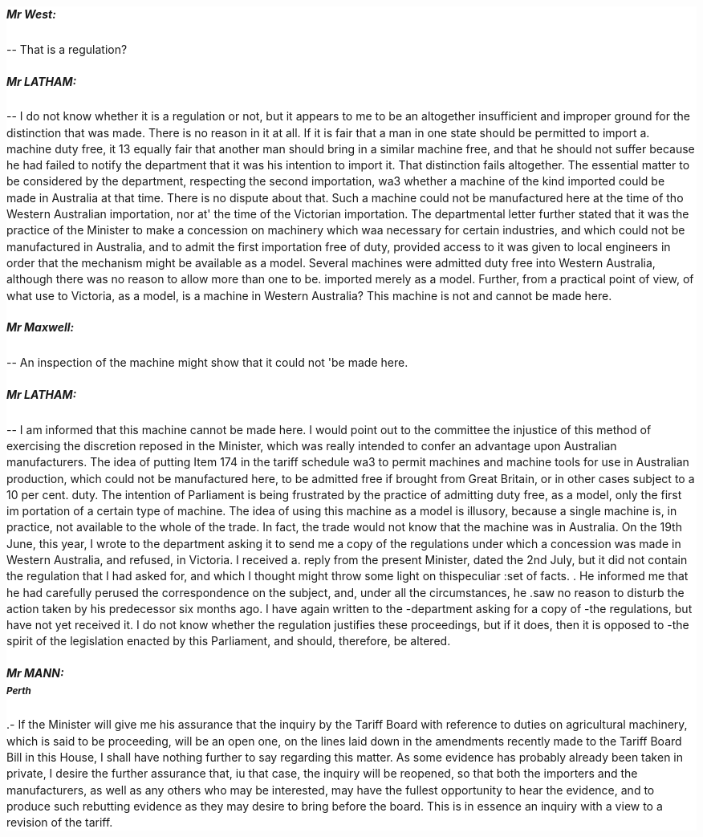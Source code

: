##### Mr West:

--  That is a regulation? 

##### Mr LATHAM:

-- I do not know whether it is a regulation or not, but it appears to me to be an altogether insufficient and improper ground for the distinction that was made. There is no reason in it at all. If it is fair that a man in one state should be permitted to import a. machine duty free, it 13 equally fair that another man should bring in a similar machine free, and that he should not suffer because he had failed to notify the department that it was his intention to import it. That distinction fails altogether. The essential matter to be considered by the department, respecting the second importation, wa3 whether a machine of the kind imported could be made in Australia at that time. There is no dispute about that. Such a machine could not be manufactured here at the time of tho Western Australian importation, nor at' the time of the Victorian importation. The departmental letter further stated that it was the practice of the Minister to make a concession on machinery which waa necessary for certain industries, and which could not be manufactured in Australia, and to admit the first importation free of duty, provided access to it was given to local engineers in order that the mechanism might be available as a model. Several machines were admitted duty free into Western Australia, although there was no reason to allow more than one to be. imported merely as a model. Further, from a practical point of view, of what use to Victoria, as a model, is a machine in Western Australia? This machine is not and cannot be made here. 

##### Mr Maxwell:

-- An inspection of the machine might show that it could not 'be made here. 

##### Mr LATHAM:

-- I am informed that this machine cannot be made here. I would point out to the committee the injustice of this method of exercising the discretion reposed in the Minister, which was really intended to confer an advantage upon Australian manufacturers. The idea of putting Item 174 in the tariff schedule wa3 to permit machines and machine tools for use in Australian production, which could not be manufactured here, to be admitted free if brought from Great Britain, or in other cases subject to a 10 per cent. duty. The intention of Parliament is being frustrated by the practice of admitting duty free, as a model, only the first im portation of a certain type of machine. The idea of using this machine as a model is illusory, because a single machine is, in practice, not available to the whole of the trade. In fact, the trade would not know that the machine was in Australia. On the  19th  June, this year, I wrote to the department asking it to send me a copy of the regulations under which a concession was made in Western Australia, and refused, in Victoria. I received a. reply from the present Minister, dated the 2nd July, but it did not contain the regulation that I had asked for, and which I thought might throw some light on thispeculiar :set of facts. . He informed me that he had carefully perused the correspondence on the subject, and, under all the circumstances, he .saw no reason to disturb the action taken by his predecessor six months ago. I have again written to the -department asking for a copy of -the regulations, but have not yet received it. I do not know whether the regulation justifies these proceedings, but if it does, then it is opposed to -the spirit of the legislation enacted by this Parliament, and should, therefore, be altered. 

##### Mr MANN:<br><small class="text-muted">Perth</small>

.- If the Minister will give me his assurance that the inquiry by the Tariff Board with reference to duties on agricultural machinery, which is said to be proceeding, will be an open one, on the lines laid down in the amendments recently made to the Tariff Board Bill in this House, I shall have nothing further to say regarding this matter. As some evidence has probably already been taken in private, I desire the further assurance that, iu that case, the inquiry will be reopened, so that both the importers and the manufacturers, as well as any others who may be interested, may have the fullest opportunity to hear the evidence, and to produce such rebutting evidence as they may desire to bring before the board. This is in essence an inquiry with a view to a revision of the tariff. 
